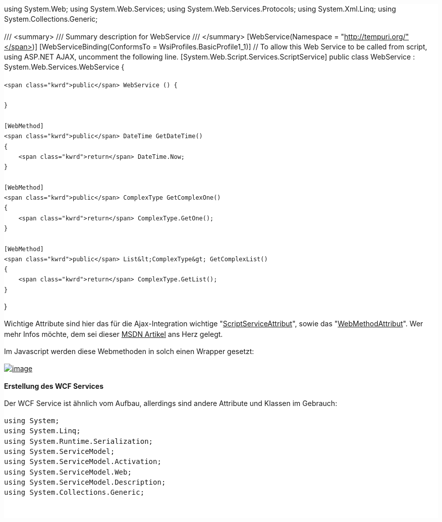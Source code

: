 <span class="kwrd">using</span> System.Web;
<span class="kwrd">using</span> System.Web.Services;
<span class="kwrd">using</span> System.Web.Services.Protocols;
<span class="kwrd">using</span> System.Xml.Linq;
<span class="kwrd">using</span> System.Collections.Generic;

<span class="rem">/// &lt;summary&gt;</span>
<span class="rem">/// Summary description for WebService</span>
<span class="rem">/// &lt;/summary&gt;</span>
[WebService(Namespace = <span class="str">"http://tempuri.org/"</span>)]
[WebServiceBinding(ConformsTo = WsiProfiles.BasicProfile1_1)]
<span class="rem">// To allow this Web Service to be called from script, using ASP.NET AJAX, uncomment the following line. </span>
[System.Web.Script.Services.ScriptService]
<span class="kwrd">public</span> <span class="kwrd">class</span> WebService : System.Web.Services.WebService {

    <span class="kwrd">public</span> WebService () {

    }

    [WebMethod]
    <span class="kwrd">public</span> DateTime GetDateTime()
    {
        <span class="kwrd">return</span> DateTime.Now;
    }

    [WebMethod]
    <span class="kwrd">public</span> ComplexType GetComplexOne()
    {
        <span class="kwrd">return</span> ComplexType.GetOne();
    }

    [WebMethod]
    <span class="kwrd">public</span> List&lt;ComplexType&gt; GetComplexList()
    {
        <span class="kwrd">return</span> ComplexType.GetList();
    }
}&nbsp; </pre></div>
<p>Wichtige Attribute sind hier das für die Ajax-Integration wichtige "<a href="http://asp.net/AJAX/Documentation/Live/mref/T_System_Web_Script_Services_ScriptServiceAttribute.aspx">ScriptServiceAttribut</a>", sowie das "<a href="http://msdn2.microsoft.com/en-us/library/byxd99hx(VS.71).aspx">WebMethodAttribut</a>". Wer mehr Infos möchte, dem sei dieser <a href="http://msdn2.microsoft.com/de-de/library/bb532367.aspx">MSDN Artikel</a> ans Herz gelegt.</p>
<p> Im Javascript werden diese Webmethoden in solch einen Wrapper gesetzt:</p>
<p><a href="{{BASE_PATH}}/assets/wp-images/image280.png"><img style="border-right: 0px; border-top: 0px; border-left: 0px; border-bottom: 0px" height="109" alt="image" src="{{BASE_PATH}}/assets/wp-images/image-thumb259.png" width="564" border="0"></a> </p>
<p><strong>Erstellung des WCF Services</strong></p>
<p>Der WCF Service ist ähnlich vom Aufbau, allerdings sind andere Attribute und Klassen im Gebrauch:</p>
<div class="CodeFormatContainer"><pre class="csharpcode"><span class="kwrd">using</span> System;
<span class="kwrd">using</span> System.Linq;
<span class="kwrd">using</span> System.Runtime.Serialization;
<span class="kwrd">using</span> System.ServiceModel;
<span class="kwrd">using</span> System.ServiceModel.Activation;
<span class="kwrd">using</span> System.ServiceModel.Web;
<span class="kwrd">using</span> System.ServiceModel.Description;
<span class="kwrd">using</span> System.Collections.Generic;
